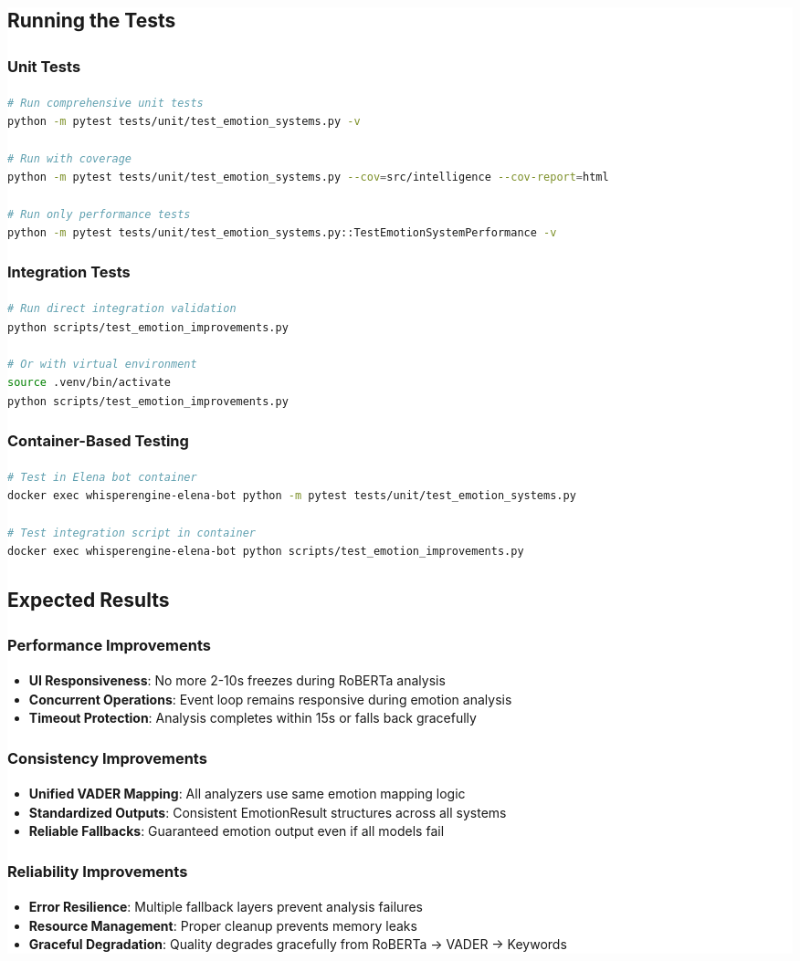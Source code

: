 ## Running the Tests

### Unit Tests
```bash
# Run comprehensive unit tests
python -m pytest tests/unit/test_emotion_systems.py -v

# Run with coverage
python -m pytest tests/unit/test_emotion_systems.py --cov=src/intelligence --cov-report=html

# Run only performance tests
python -m pytest tests/unit/test_emotion_systems.py::TestEmotionSystemPerformance -v
```

### Integration Tests
```bash
# Run direct integration validation
python scripts/test_emotion_improvements.py

# Or with virtual environment
source .venv/bin/activate
python scripts/test_emotion_improvements.py
```

### Container-Based Testing
```bash
# Test in Elena bot container
docker exec whisperengine-elena-bot python -m pytest tests/unit/test_emotion_systems.py

# Test integration script in container
docker exec whisperengine-elena-bot python scripts/test_emotion_improvements.py
```

## Expected Results

### Performance Improvements
- **UI Responsiveness**: No more 2-10s freezes during RoBERTa analysis
- **Concurrent Operations**: Event loop remains responsive during emotion analysis
- **Timeout Protection**: Analysis completes within 15s or falls back gracefully

### Consistency Improvements  
- **Unified VADER Mapping**: All analyzers use same emotion mapping logic
- **Standardized Outputs**: Consistent EmotionResult structures across all systems
- **Reliable Fallbacks**: Guaranteed emotion output even if all models fail

### Reliability Improvements
- **Error Resilience**: Multiple fallback layers prevent analysis failures
- **Resource Management**: Proper cleanup prevents memory leaks
- **Graceful Degradation**: Quality degrades gracefully from RoBERTa → VADER → Keywords
